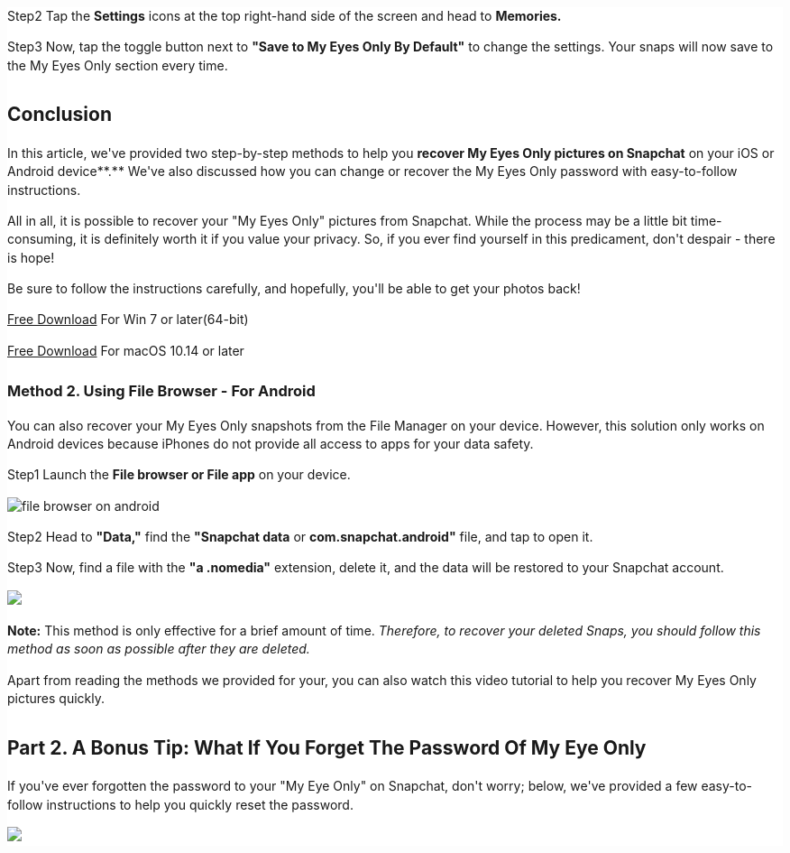 Step2 Tap the **Settings** icons at the top right-hand side of the screen and head to **Memories.**

Step3 Now, tap the toggle button next to **"Save to My Eyes Only By Default"** to change the settings. Your snaps will now save to the My Eyes Only section every time.

## Conclusion

In this article, we've provided two step-by-step methods to help you **recover My Eyes Only pictures on Snapchat** on your iOS or Android device**.** We've also discussed how you can change or recover the My Eyes Only password with easy-to-follow instructions.

All in all, it is possible to recover your "My Eyes Only" pictures from Snapchat. While the process may be a little bit time-consuming, it is definitely worth it if you value your privacy. So, if you ever find yourself in this predicament, don't despair - there is hope!

Be sure to follow the instructions carefully, and hopefully, you'll be able to get your photos back!

[Free Download](https://tools.techidaily.com/wondershare/filmora/download/) For Win 7 or later(64-bit)

[Free Download](https://tools.techidaily.com/wondershare/filmora/download/) For macOS 10.14 or later

### Method 2\. Using File Browser - For Android

You can also recover your My Eyes Only snapshots from the File Manager on your device. However, this solution only works on Android devices because iPhones do not provide all access to apps for your data safety.

Step1 Launch the **File browser or File app** on your device.

![file browser on android](https://images.wondershare.com/filmora/article-images/2022/11/file-browser-on-android.jpg)

Step2 Head to **"Data,"** find the **"Snapchat data** or **com.snapchat.android"** file, and tap to open it.

Step3 Now, find a file with the **"a .nomedia"** extension, delete it, and the data will be restored to your Snapchat account.

![](https://images.wondershare.com/assets/images-common/icon-note.png)

**Note:** This method is only effective for a brief amount of time. _Therefore, to recover your deleted Snaps, you should follow this method as soon as possible after they are deleted._

Apart from reading the methods we provided for your, you can also watch this video tutorial to help you recover My Eyes Only pictures quickly.

## Part 2\. A Bonus Tip: What If You Forget The Password Of My Eye Only

If you've ever forgotten the password to your "My Eye Only" on Snapchat, don't worry; below, we've provided a few easy-to-follow instructions to help you quickly reset the password.

![](https://images.wondershare.com/assets/images-common/icon-note.png)
